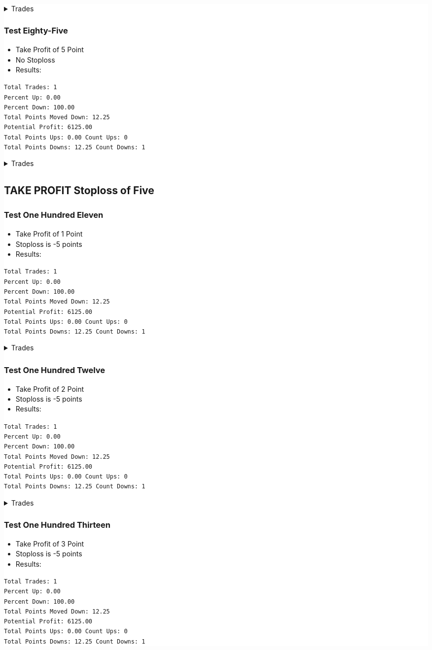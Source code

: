 <details><summary>Trades</summary></details>

### Test Eighty-Five
* Take Profit of 5 Point
* No Stoploss
* Results:
```
Total Trades: 1
Percent Up: 0.00
Percent Down: 100.00
Total Points Moved Down: 12.25
Potential Profit: 6125.00
Total Points Ups: 0.00 Count Ups: 0
Total Points Downs: 12.25 Count Downs: 1
```

<details><summary>Trades</summary></details>

## TAKE PROFIT Stoploss of Five

### Test One Hundred Eleven
* Take Profit of 1 Point
* Stoploss is -5 points
* Results:
```
Total Trades: 1
Percent Up: 0.00
Percent Down: 100.00
Total Points Moved Down: 12.25
Potential Profit: 6125.00
Total Points Ups: 0.00 Count Ups: 0
Total Points Downs: 12.25 Count Downs: 1
```

<details><summary>Trades</summary></details>

### Test One Hundred Twelve
* Take Profit of 2 Point
* Stoploss is -5 points
* Results:
```
Total Trades: 1
Percent Up: 0.00
Percent Down: 100.00
Total Points Moved Down: 12.25
Potential Profit: 6125.00
Total Points Ups: 0.00 Count Ups: 0
Total Points Downs: 12.25 Count Downs: 1
```

<details><summary>Trades</summary></details>

### Test One Hundred Thirteen
* Take Profit of 3 Point
* Stoploss is -5 points
* Results:
```
Total Trades: 1
Percent Up: 0.00
Percent Down: 100.00
Total Points Moved Down: 12.25
Potential Profit: 6125.00
Total Points Ups: 0.00 Count Ups: 0
Total Points Downs: 12.25 Count Downs: 1
```